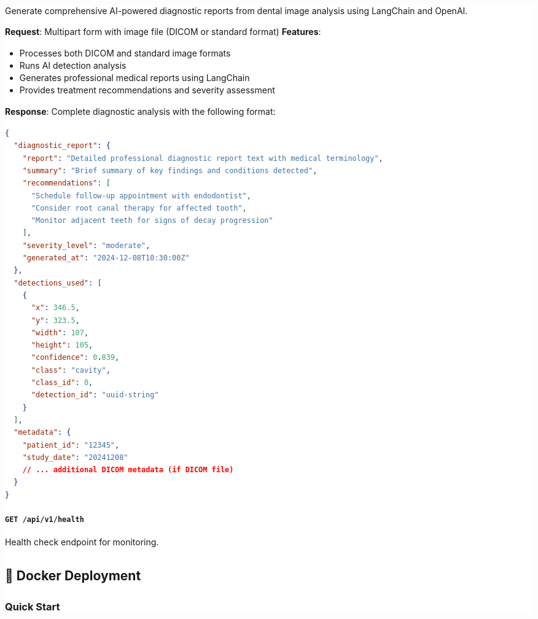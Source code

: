 Generate comprehensive AI-powered diagnostic reports from dental image analysis using LangChain and OpenAI.

**Request**: Multipart form with image file (DICOM or standard format)
**Features**:

- Processes both DICOM and standard image formats
- Runs AI detection analysis
- Generates professional medical reports using LangChain
- Provides treatment recommendations and severity assessment

**Response**: Complete diagnostic analysis with the following format:

```json
{
  "diagnostic_report": {
    "report": "Detailed professional diagnostic report text with medical terminology",
    "summary": "Brief summary of key findings and conditions detected",
    "recommendations": [
      "Schedule follow-up appointment with endodontist",
      "Consider root canal therapy for affected tooth",
      "Monitor adjacent teeth for signs of decay progression"
    ],
    "severity_level": "moderate",
    "generated_at": "2024-12-08T10:30:00Z"
  },
  "detections_used": [
    {
      "x": 346.5,
      "y": 323.5,
      "width": 107,
      "height": 105,
      "confidence": 0.839,
      "class": "cavity",
      "class_id": 0,
      "detection_id": "uuid-string"
    }
  ],
  "metadata": {
    "patient_id": "12345",
    "study_date": "20241208"
    // ... additional DICOM metadata (if DICOM file)
  }
}
```

#### `GET /api/v1/health`

Health check endpoint for monitoring.

## 🐳 Docker Deployment

### Quick Start
